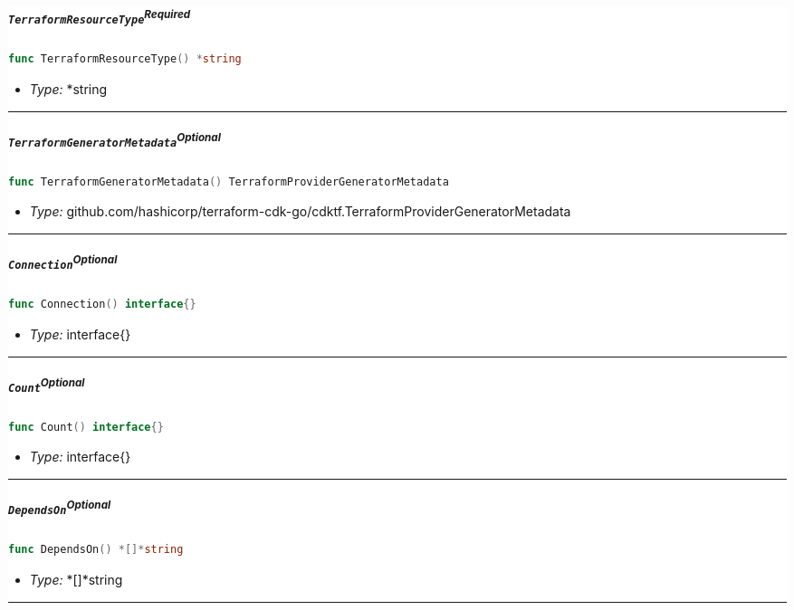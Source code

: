 
##### `TerraformResourceType`<sup>Required</sup> <a name="TerraformResourceType" id="@cdktf/provider-launchdarkly.destination.Destination.property.terraformResourceType"></a>

```go
func TerraformResourceType() *string
```

- *Type:* *string

---

##### `TerraformGeneratorMetadata`<sup>Optional</sup> <a name="TerraformGeneratorMetadata" id="@cdktf/provider-launchdarkly.destination.Destination.property.terraformGeneratorMetadata"></a>

```go
func TerraformGeneratorMetadata() TerraformProviderGeneratorMetadata
```

- *Type:* github.com/hashicorp/terraform-cdk-go/cdktf.TerraformProviderGeneratorMetadata

---

##### `Connection`<sup>Optional</sup> <a name="Connection" id="@cdktf/provider-launchdarkly.destination.Destination.property.connection"></a>

```go
func Connection() interface{}
```

- *Type:* interface{}

---

##### `Count`<sup>Optional</sup> <a name="Count" id="@cdktf/provider-launchdarkly.destination.Destination.property.count"></a>

```go
func Count() interface{}
```

- *Type:* interface{}

---

##### `DependsOn`<sup>Optional</sup> <a name="DependsOn" id="@cdktf/provider-launchdarkly.destination.Destination.property.dependsOn"></a>

```go
func DependsOn() *[]*string
```

- *Type:* *[]*string

---
